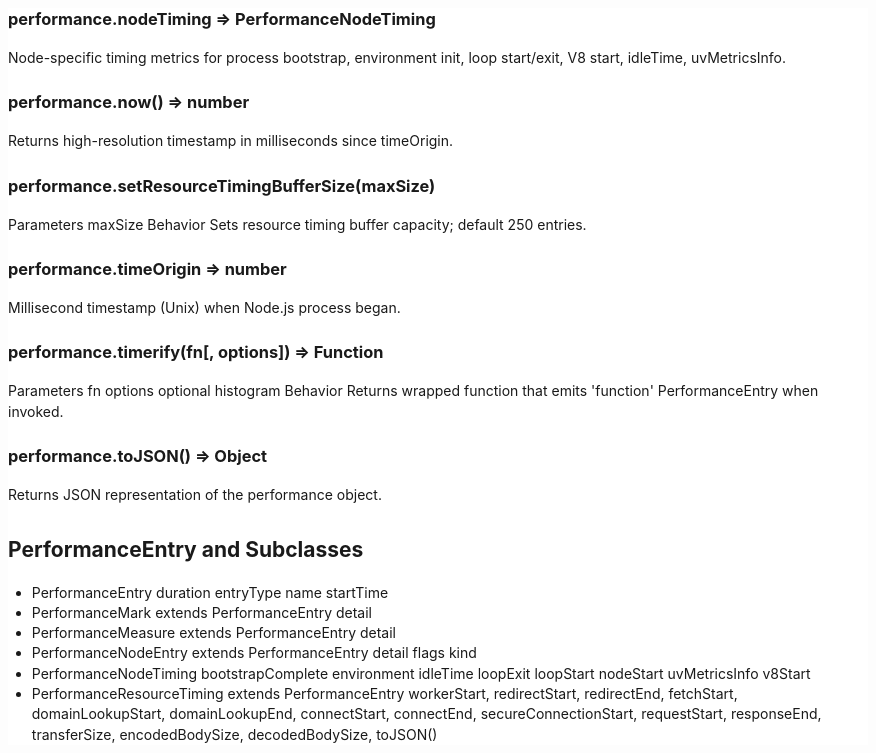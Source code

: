### performance.nodeTiming => PerformanceNodeTiming
Node-specific timing metrics for process bootstrap, environment init, loop start/exit, V8 start, idleTime, uvMetricsInfo.

### performance.now() => number
Returns high-resolution timestamp in milliseconds since timeOrigin.

### performance.setResourceTimingBufferSize(maxSize)
Parameters
  maxSize <number>
Behavior
  Sets resource timing buffer capacity; default 250 entries.

### performance.timeOrigin => number
Millisecond timestamp (Unix) when Node.js process began.

### performance.timerify(fn[, options]) => Function
Parameters
  fn <Function>
  options <Object>  optional
    histogram <RecordableHistogram>
Behavior
  Returns wrapped function that emits 'function' PerformanceEntry when invoked.

### performance.toJSON() => Object
Returns JSON representation of the performance object.

## PerformanceEntry and Subclasses
- PerformanceEntry
  duration <number>
  entryType <string>
  name <string>
  startTime <number>
- PerformanceMark extends PerformanceEntry
  detail <any>
- PerformanceMeasure extends PerformanceEntry
  detail <any>
- PerformanceNodeEntry extends PerformanceEntry
  detail <any>
  flags <number>
  kind <number>
- PerformanceNodeTiming
  bootstrapComplete <number>
  environment <number>
  idleTime <number>
  loopExit <number>
  loopStart <number>
  nodeStart <number>
  uvMetricsInfo <Object>
  v8Start <number>
- PerformanceResourceTiming extends PerformanceEntry
  workerStart, redirectStart, redirectEnd, fetchStart, domainLookupStart,
  domainLookupEnd, connectStart, connectEnd, secureConnectionStart,
  requestStart, responseEnd, transferSize, encodedBodySize, decodedBodySize,
  toJSON()
